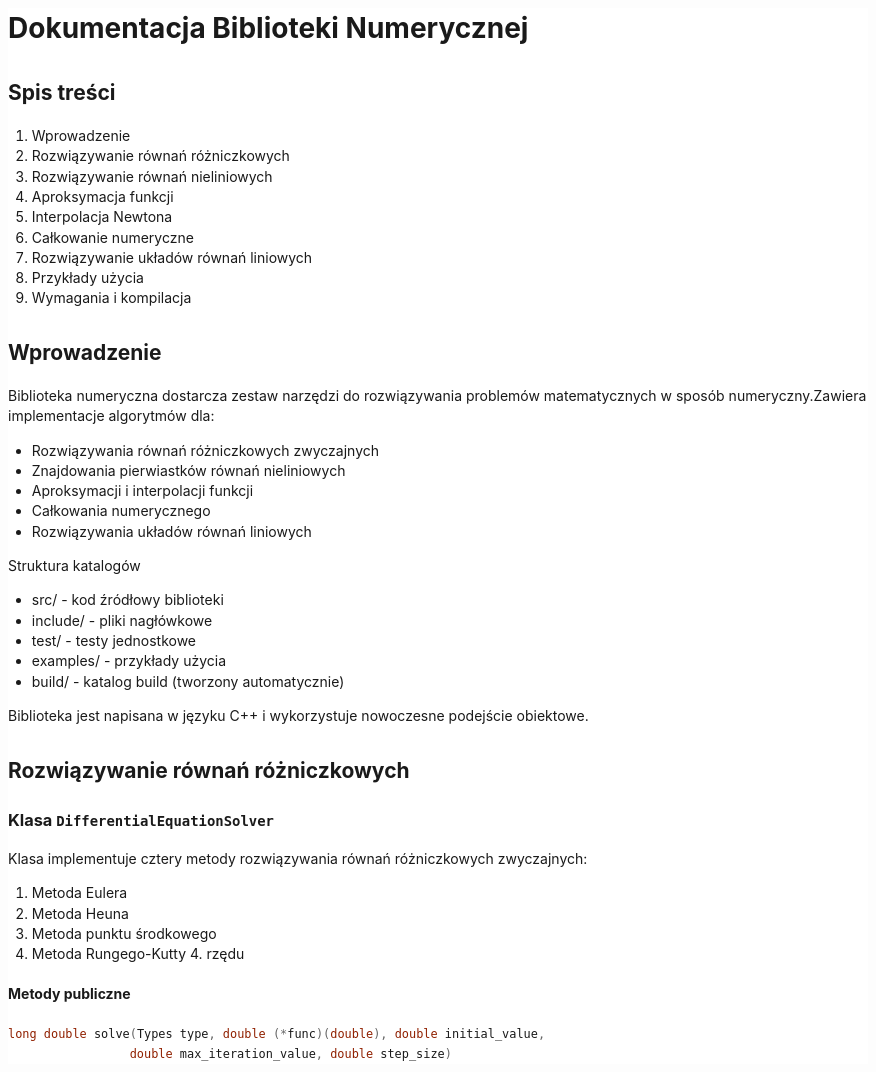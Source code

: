 # Dokumentacja Biblioteki Numerycznej

## Spis treści
1. Wprowadzenie
2. Rozwiązywanie równań różniczkowych
3. Rozwiązywanie równań nieliniowych
4. Aproksymacja funkcji
5. Interpolacja Newtona
6. Całkowanie numeryczne
7. Rozwiązywanie układów równań liniowych
8. Przykłady użycia
9. Wymagania i kompilacja

## Wprowadzenie

Biblioteka numeryczna dostarcza zestaw narzędzi do rozwiązywania problemów matematycznych w sposób numeryczny.Zawiera implementacje algorytmów dla:

- Rozwiązywania równań różniczkowych zwyczajnych
- Znajdowania pierwiastków równań nieliniowych
- Aproksymacji i interpolacji funkcji
- Całkowania numerycznego
- Rozwiązywania układów równań liniowych

Struktura katalogów
- src/ - kod źródłowy biblioteki
- include/ - pliki nagłówkowe
- test/ - testy jednostkowe
- examples/ - przykłady użycia
- build/ - katalog build (tworzony automatycznie)

Biblioteka jest napisana w języku C++ i wykorzystuje nowoczesne podejście obiektowe.

## Rozwiązywanie równań różniczkowych

### Klasa `DifferentialEquationSolver`

Klasa implementuje cztery metody rozwiązywania równań różniczkowych zwyczajnych:

1. Metoda Eulera
2. Metoda Heuna
3. Metoda punktu środkowego
4. Metoda Rungego-Kutty 4. rzędu

#### Metody publiczne

```cpp
long double solve(Types type, double (*func)(double), double initial_value, 
                 double max_iteration_value, double step_size)
```

